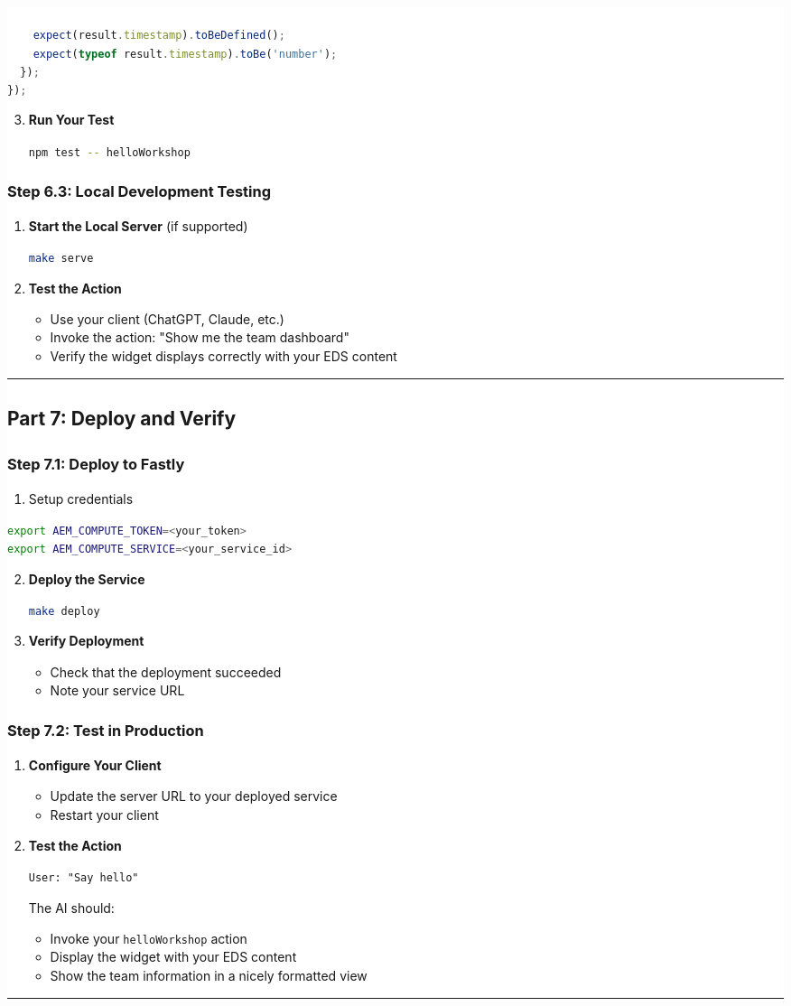    ```typescript
       
       expect(result.timestamp).toBeDefined();
       expect(typeof result.timestamp).toBe('number');
     });
   });
   ```

3. **Run Your Test**
   ```bash
   npm test -- helloWorkshop
   ```

### Step 6.3: Local Development Testing

1. **Start the Local Server** (if supported)
   ```bash
   make serve
   ```

2. **Test the Action**
   - Use your client (ChatGPT, Claude, etc.)
   - Invoke the action: "Show me the team dashboard"
   - Verify the widget displays correctly with your EDS content

---

## Part 7: Deploy and Verify

### Step 7.1: Deploy to Fastly
1. Setup credentials
 ```bash
export AEM_COMPUTE_TOKEN=<your_token>
export AEM_COMPUTE_SERVICE=<your_service_id>
```  

2. **Deploy the Service**
   ```bash
   make deploy
   ```

3. **Verify Deployment**
   - Check that the deployment succeeded
   - Note your service URL

### Step 7.2: Test in Production

1. **Configure Your Client**
   - Update the server URL to your deployed service
   - Restart your client

2. **Test the Action**
   ```
   User: "Say hello"
   ```

   The AI should:
   - Invoke your `helloWorkshop` action
   - Display the widget with your EDS content
   - Show the team information in a nicely formatted view

---

